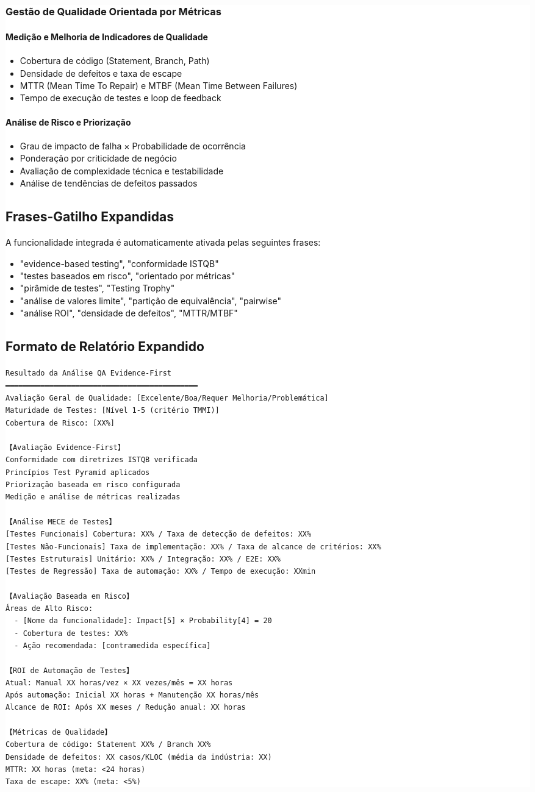 ### Gestão de Qualidade Orientada por Métricas

#### Medição e Melhoria de Indicadores de Qualidade

- Cobertura de código (Statement, Branch, Path)
- Densidade de defeitos e taxa de escape
- MTTR (Mean Time To Repair) e MTBF (Mean Time Between Failures)
- Tempo de execução de testes e loop de feedback

#### Análise de Risco e Priorização

- Grau de impacto de falha × Probabilidade de ocorrência
- Ponderação por criticidade de negócio
- Avaliação de complexidade técnica e testabilidade
- Análise de tendências de defeitos passados

## Frases-Gatilho Expandidas

A funcionalidade integrada é automaticamente ativada pelas seguintes frases:

- "evidence-based testing", "conformidade ISTQB"
- "testes baseados em risco", "orientado por métricas"
- "pirâmide de testes", "Testing Trophy"
- "análise de valores limite", "partição de equivalência", "pairwise"
- "análise ROI", "densidade de defeitos", "MTTR/MTBF"

## Formato de Relatório Expandido

```text
Resultado da Análise QA Evidence-First
━━━━━━━━━━━━━━━━━━━━━━━━━━━━━━━━━━━━━━━━━━━━
Avaliação Geral de Qualidade: [Excelente/Boa/Requer Melhoria/Problemática]
Maturidade de Testes: [Nível 1-5 (critério TMMI)]
Cobertura de Risco: [XX%]

【Avaliação Evidence-First】
Conformidade com diretrizes ISTQB verificada
Princípios Test Pyramid aplicados
Priorização baseada em risco configurada
Medição e análise de métricas realizadas

【Análise MECE de Testes】
[Testes Funcionais] Cobertura: XX% / Taxa de detecção de defeitos: XX%
[Testes Não-Funcionais] Taxa de implementação: XX% / Taxa de alcance de critérios: XX%
[Testes Estruturais] Unitário: XX% / Integração: XX% / E2E: XX%
[Testes de Regressão] Taxa de automação: XX% / Tempo de execução: XXmin

【Avaliação Baseada em Risco】
Áreas de Alto Risco:
  - [Nome da funcionalidade]: Impact[5] × Probability[4] = 20
  - Cobertura de testes: XX%
  - Ação recomendada: [contramedida específica]

【ROI de Automação de Testes】
Atual: Manual XX horas/vez × XX vezes/mês = XX horas
Após automação: Inicial XX horas + Manutenção XX horas/mês
Alcance de ROI: Após XX meses / Redução anual: XX horas

【Métricas de Qualidade】
Cobertura de código: Statement XX% / Branch XX%
Densidade de defeitos: XX casos/KLOC (média da indústria: XX)
MTTR: XX horas (meta: <24 horas)
Taxa de escape: XX% (meta: <5%)

```